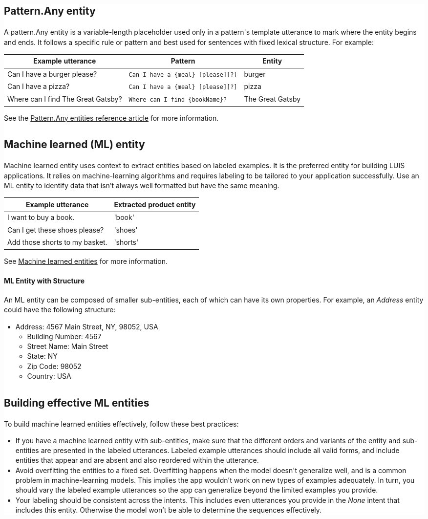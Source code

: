 ## Pattern.Any entity

A pattern.Any entity is a variable-length placeholder used only in a pattern's template utterance to mark where the entity begins and ends. It follows a specific rule or pattern and best used for sentences with fixed lexical structure. For example:


| Example utterance | Pattern | Entity |
|--|--|--|
| Can I have a burger please? | `Can I have a {meal} [please][?]` | burger |
| Can I have a pizza? | `Can I have a {meal} [please][?]` | pizza |
| Where can I find The Great Gatsby? | `Where can I find {bookName}?` | The Great Gatsby |

See the [Pattern.Any entities reference article](../reference-entity-pattern-any.md) for more information.

## Machine learned (ML) entity

Machine learned entity uses context to extract entities based on labeled examples. It is the preferred entity for building LUIS applications. It relies on machine-learning algorithms and requires labeling to be tailored to your application successfully. Use an ML entity to identify data that isn’t always well formatted but have the same meaning.


| Example utterance | Extracted product entity |
|--|--|
| I want to buy a book. | 'book' |
| Can I get these shoes please? | 'shoes' |
| Add those shorts to my basket. | 'shorts' |

See [Machine learned entities](../reference-entity-machine-learned-entity.md) for more information.

#### ML Entity with Structure

An ML entity can be composed of smaller sub-entities, each of which can have its own properties. For example, an _Address_ entity could have the following structure:

* Address: 4567 Main Street, NY, 98052, USA
  * Building Number: 4567
  * Street Name: Main Street
  * State: NY
  * Zip Code: 98052
  * Country: USA

## Building effective ML entities

To build machine learned entities effectively, follow these best practices:

* If you have a machine learned entity with sub-entities, make sure that the different orders and variants of the entity and sub-entities are presented in the labeled utterances. Labeled example utterances should include all valid forms, and include entities that appear and are absent and also reordered within the utterance.
* Avoid overfitting the entities to a fixed set. Overfitting happens when the model doesn't generalize well, and is a common problem in machine-learning models. This implies the app wouldn’t work on new types of examples adequately. In turn, you should vary the labeled example utterances so the app can generalize beyond the limited examples you provide.
* Your labeling should be consistent across the intents. This includes even utterances you provide in the _None_ intent that includes this entity. Otherwise the model won’t be able to determine the sequences effectively.
